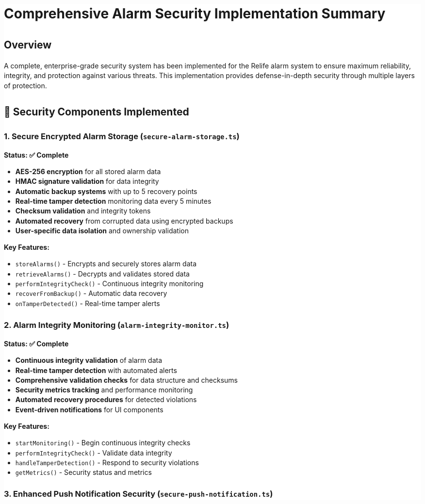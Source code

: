 # Comprehensive Alarm Security Implementation Summary

## Overview

A complete, enterprise-grade security system has been implemented for the Relife alarm system to
ensure maximum reliability, integrity, and protection against various threats. This implementation
provides defense-in-depth security through multiple layers of protection.

## 🔐 Security Components Implemented

### 1. Secure Encrypted Alarm Storage (`secure-alarm-storage.ts`)

**Status: ✅ Complete**

- **AES-256 encryption** for all stored alarm data
- **HMAC signature validation** for data integrity
- **Automatic backup systems** with up to 5 recovery points
- **Real-time tamper detection** monitoring data every 5 minutes
- **Checksum validation** and integrity tokens
- **Automated recovery** from corrupted data using encrypted backups
- **User-specific data isolation** and ownership validation

**Key Features:**

- `storeAlarms()` - Encrypts and securely stores alarm data
- `retrieveAlarms()` - Decrypts and validates stored data
- `performIntegrityCheck()` - Continuous integrity monitoring
- `recoverFromBackup()` - Automatic data recovery
- `onTamperDetected()` - Real-time tamper alerts

### 2. Alarm Integrity Monitoring (`alarm-integrity-monitor.ts`)

**Status: ✅ Complete**

- **Continuous integrity validation** of alarm data
- **Real-time tamper detection** with automated alerts
- **Comprehensive validation checks** for data structure and checksums
- **Security metrics tracking** and performance monitoring
- **Automated recovery procedures** for detected violations
- **Event-driven notifications** for UI components

**Key Features:**

- `startMonitoring()` - Begin continuous integrity checks
- `performIntegrityCheck()` - Validate data integrity
- `handleTamperDetection()` - Respond to security violations
- `getMetrics()` - Security status and metrics

### 3. Enhanced Push Notification Security (`secure-push-notification.ts`)
